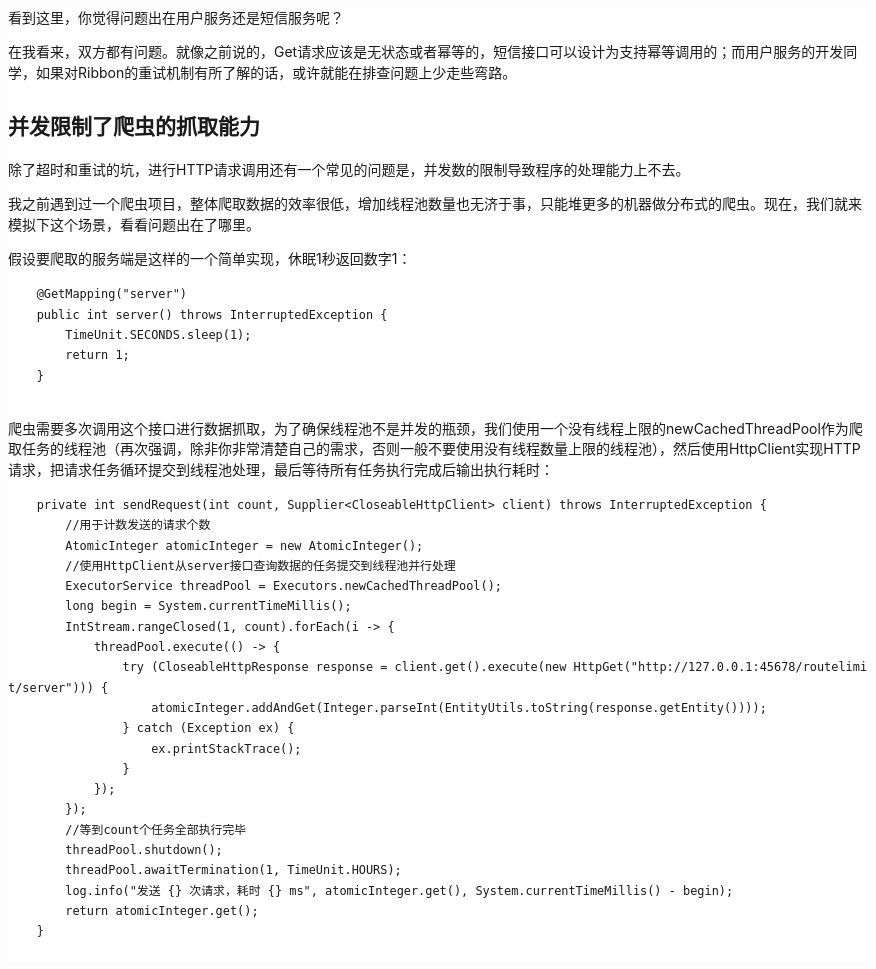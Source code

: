 看到这里，你觉得问题出在用户服务还是短信服务呢？

在我看来，双方都有问题。就像之前说的，Get请求应该是无状态或者幂等的，短信接口可以设计为支持幂等调用的；而用户服务的开发同学，如果对Ribbon的重试机制有所了解的话，或许就能在排查问题上少走些弯路。

## 并发限制了爬虫的抓取能力

除了超时和重试的坑，进行HTTP请求调用还有一个常见的问题是，并发数的限制导致程序的处理能力上不去。

我之前遇到过一个爬虫项目，整体爬取数据的效率很低，增加线程池数量也无济于事，只能堆更多的机器做分布式的爬虫。现在，我们就来模拟下这个场景，看看问题出在了哪里。

假设要爬取的服务端是这样的一个简单实现，休眠1秒返回数字1：

```
    @GetMapping("server")
    public int server() throws InterruptedException {
        TimeUnit.SECONDS.sleep(1);
        return 1;
    }
    

```

爬虫需要多次调用这个接口进行数据抓取，为了确保线程池不是并发的瓶颈，我们使用一个没有线程上限的newCachedThreadPool作为爬取任务的线程池（再次强调，除非你非常清楚自己的需求，否则一般不要使用没有线程数量上限的线程池），然后使用HttpClient实现HTTP请求，把请求任务循环提交到线程池处理，最后等待所有任务执行完成后输出执行耗时：

```
    private int sendRequest(int count, Supplier<CloseableHttpClient> client) throws InterruptedException {
        //用于计数发送的请求个数
        AtomicInteger atomicInteger = new AtomicInteger();
        //使用HttpClient从server接口查询数据的任务提交到线程池并行处理
        ExecutorService threadPool = Executors.newCachedThreadPool();
        long begin = System.currentTimeMillis();
        IntStream.rangeClosed(1, count).forEach(i -> {
            threadPool.execute(() -> {
                try (CloseableHttpResponse response = client.get().execute(new HttpGet("http://127.0.0.1:45678/routelimit/server"))) {
                    atomicInteger.addAndGet(Integer.parseInt(EntityUtils.toString(response.getEntity())));
                } catch (Exception ex) {
                    ex.printStackTrace();
                }
            });
        });
        //等到count个任务全部执行完毕
        threadPool.shutdown();
        threadPool.awaitTermination(1, TimeUnit.HOURS);
        log.info("发送 {} 次请求，耗时 {} ms", atomicInteger.get(), System.currentTimeMillis() - begin);
        return atomicInteger.get();
    }
    

```
